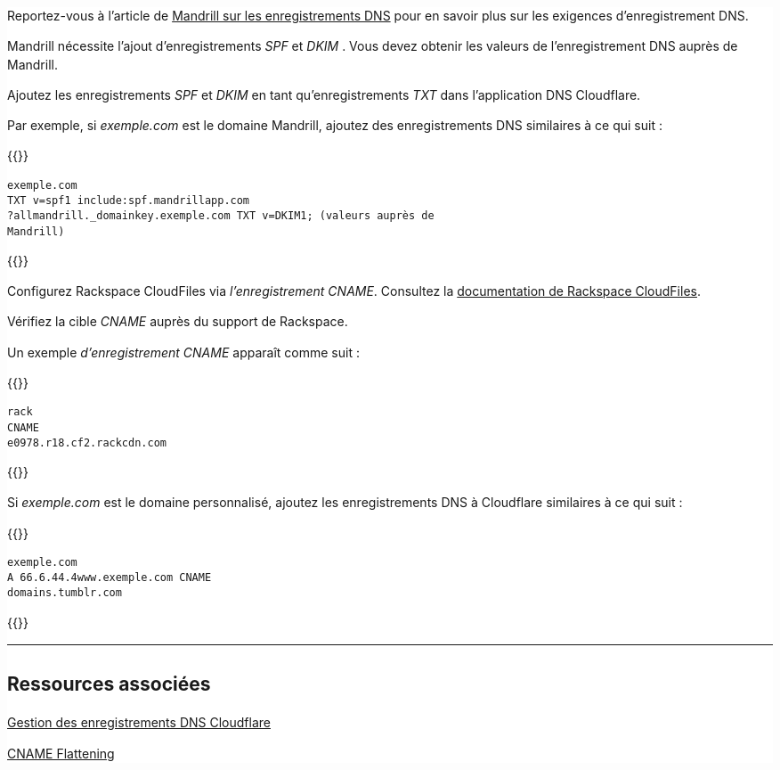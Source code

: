 Reportez-vous à l’article de [Mandrill sur les enregistrements DNS](http://help.mandrill.com/entries/22030056-How-do-I-add-DNS-records-for-my-sending-domains-) pour en savoir plus sur les exigences d’enregistrement DNS.

Mandrill nécessite l’ajout d’enregistrements _SPF_ et _DKIM_ . Vous devez obtenir les valeurs de l’enregistrement DNS auprès de Mandrill.

Ajoutez les enregistrements _SPF_ et _DKIM_ en tant qu’enregistrements _TXT_ dans l’application DNS Cloudflare.

Par exemple, si _exemple.com_ est le domaine Mandrill, ajoutez des enregistrements DNS similaires à ce qui suit :


{{<raw>}}<pre class="CodeBlock CodeBlock-with-rows CodeBlock-scrolls-horizontally CodeBlock-is-light-in-light-theme CodeBlock--language-txt" language="txt"><code><span class="CodeBlock--rows"><span class="CodeBlock--rows-content"><span class="CodeBlock--row"><span class="CodeBlock--row-indicator"></span><div class="CodeBlock--row-content"><span class="CodeBlock--token-plain">exemple.com  TXT  v=spf1 include:spf.mandrillapp.com ?allmandrill._domainkey.exemple.com  TXT  v=DKIM1\; (valeurs auprès de Mandrill)</span></div></span></span></span></code></pre>{{</raw>}}

Configurez Rackspace CloudFiles via _l’enregistrement CNAME_. Consultez la [documentation de Rackspace CloudFiles](http://www.rackspace.com/knowledge_center/article/how-can-i-use-cnames-with-a-cloud-files-container)[](http://www.rackspace.com/knowledge_center/article/how-can-i-use-cnames-with-a-cloud-files-container).

Vérifiez la cible _CNAME_ auprès du support de Rackspace.

Un exemple _d’enregistrement CNAME_ apparaît comme suit :


{{<raw>}}<pre class="CodeBlock CodeBlock-with-rows CodeBlock-scrolls-horizontally CodeBlock-is-light-in-light-theme CodeBlock--language-txt" language="txt"><code><span class="CodeBlock--rows"><span class="CodeBlock--rows-content"><span class="CodeBlock--row"><span class="CodeBlock--row-indicator"></span><div class="CodeBlock--row-content"><span class="CodeBlock--token-plain">rack  CNAME  e0978.r18.cf2.rackcdn.com</span></div></span></span></span></code></pre>{{</raw>}}

Si _exemple.com_ est le domaine personnalisé, ajoutez les enregistrements DNS à Cloudflare similaires à ce qui suit :


{{<raw>}}<pre class="CodeBlock CodeBlock-with-rows CodeBlock-scrolls-horizontally CodeBlock-is-light-in-light-theme CodeBlock--language-txt" language="txt"><code><span class="CodeBlock--rows"><span class="CodeBlock--rows-content"><span class="CodeBlock--row"><span class="CodeBlock--row-indicator"></span><div class="CodeBlock--row-content"><span class="CodeBlock--token-plain">exemple.com  A  66.6.44.4www.exemple.com  CNAME  domains.tumblr.com</span></div></span></span></span></code></pre>{{</raw>}}

___

## Ressources associées

[Gestion des enregistrements DNS Cloudflare](https://support.cloudflare.com/hc/en-us/articles/360019093151)

[CNAME Flattening](https://support.cloudflare.com/hc/en-us/articles/200169056-CNAME-Flattening-RFC-compliant-support-for-CNAME-at-the-root)
